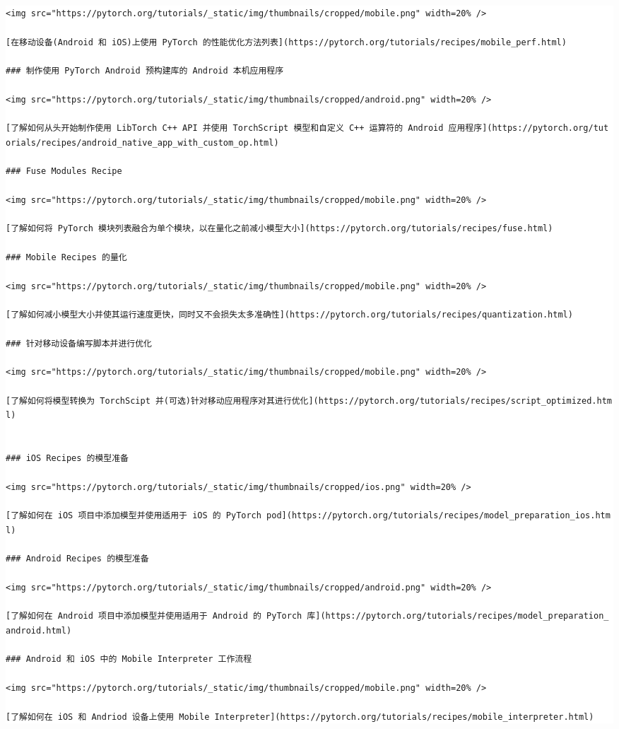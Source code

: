     <img src="https://pytorch.org/tutorials/_static/img/thumbnails/cropped/mobile.png" width=20% />

    [在移动设备(Android 和 iOS)上使用 PyTorch 的性能优化方法列表](https://pytorch.org/tutorials/recipes/mobile_perf.html)

    ### 制作使用 PyTorch Android 预构建库的 Android 本机应用程序

    <img src="https://pytorch.org/tutorials/_static/img/thumbnails/cropped/android.png" width=20% />

    [了解如何从头开始制作使用 LibTorch C++ API 并使用 TorchScript 模型和自定义 C++ 运算符的 Android 应用程序](https://pytorch.org/tutorials/recipes/android_native_app_with_custom_op.html)

    ### Fuse Modules Recipe

    <img src="https://pytorch.org/tutorials/_static/img/thumbnails/cropped/mobile.png" width=20% />

    [了解如何将 PyTorch 模块列表融合为单个模块，以在量化之前减小模型大小](https://pytorch.org/tutorials/recipes/fuse.html)

    ### Mobile Recipes 的量化

    <img src="https://pytorch.org/tutorials/_static/img/thumbnails/cropped/mobile.png" width=20% />

    [了解如何减小模型大小并使其运行速度更快，同时又不会损失太多准确性](https://pytorch.org/tutorials/recipes/quantization.html)

    ### 针对移动设备编写脚本并进行优化

    <img src="https://pytorch.org/tutorials/_static/img/thumbnails/cropped/mobile.png" width=20% />

    [了解如何将模型转换为 TorchScipt 并(可选)针对移动应用程序对其进行优化](https://pytorch.org/tutorials/recipes/script_optimized.html)


    ### iOS Recipes 的模型准备

    <img src="https://pytorch.org/tutorials/_static/img/thumbnails/cropped/ios.png" width=20% />

    [了解如何在 iOS 项目中添加模型并使用适用于 iOS 的 PyTorch pod](https://pytorch.org/tutorials/recipes/model_preparation_ios.html)

    ### Android Recipes 的模型准备

    <img src="https://pytorch.org/tutorials/_static/img/thumbnails/cropped/android.png" width=20% />

    [了解如何在 Android 项目中添加模型并使用适用于 Android 的 PyTorch 库](https://pytorch.org/tutorials/recipes/model_preparation_android.html)

    ### Android 和 iOS 中的 Mobile Interpreter 工作流程

    <img src="https://pytorch.org/tutorials/_static/img/thumbnails/cropped/mobile.png" width=20% />

    [了解如何在 iOS 和 Andriod 设备上使用 Mobile Interpreter](https://pytorch.org/tutorials/recipes/mobile_interpreter.html)

